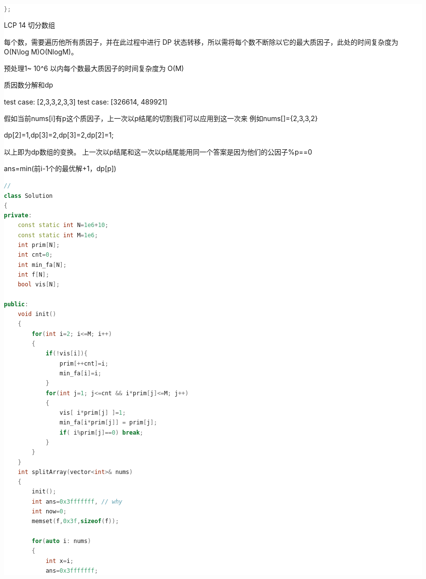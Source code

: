 ```cpp
};

```

LCP 14 切分数组

每个数，需要遍历他所有质因子，并在此过程中进行 DP 状态转移，所以需将每个数不断除以它的最大质因子，此处的时间复杂度为 O(N\log M)O(NlogM)。

预处理1~ 10^6 以内每个数最大质因子的时间复杂度为 O(M)




质因数分解和dp

test case: [2,3,3,2,3,3]
test case: [326614, 489921]

假如当前nums[i]有p这个质因子，上一次以p结尾的切割我们可以应用到这一次来
例如nums[]={2,3,3,2}

dp[2]=1,dp[3]=2,dp[3]=2,dp[2]=1;

以上即为dp数组的变换。
上一次以p结尾和这一次以p结尾能用同一个答案是因为他们的公因子%p==0

ans=min(前i-1个的最优解+1，dp[p])

```cpp
// 
class Solution 
{
private:
    const static int N=1e6+10;
    const static int M=1e6;
    int prim[N];
    int cnt=0;
    int min_fa[N];
    int f[N];
    bool vis[N];

public:
    void init()
    {
        for(int i=2; i<=M; i++)
        {
            if(!vis[i]){
                prim[++cnt]=i;
                min_fa[i]=i;
            }
            for(int j=1; j<=cnt && i*prim[j]<=M; j++)
            {
                vis[ i*prim[j] ]=1;
                min_fa[i*prim[j]] = prim[j];
                if( i%prim[j]==0) break;
            }
        }
    }
    int splitArray(vector<int>& nums) 
    {
        init();
        int ans=0x3fffffff, // why
        int now=0;
        memset(f,0x3f,sizeof(f));

        for(auto i: nums)
        {
            int x=i;
            ans=0x3fffffff;
```